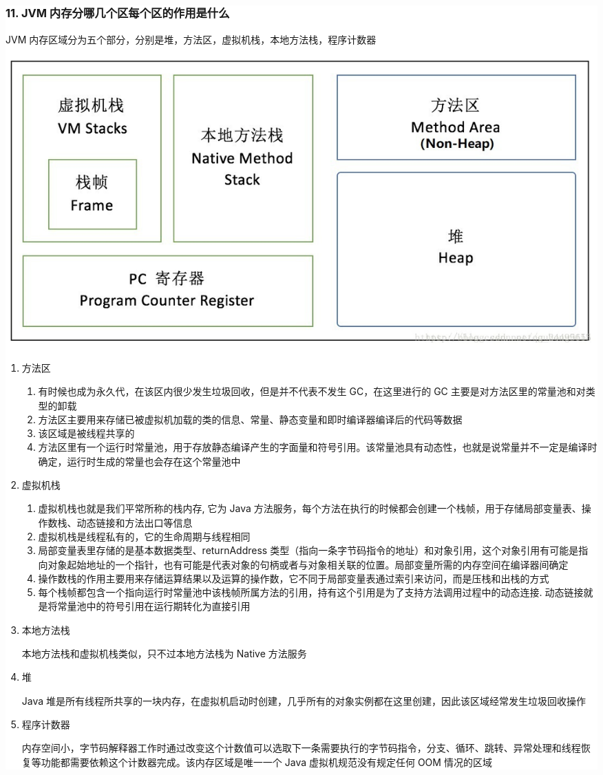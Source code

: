 ### 11. JVM 内存分哪几个区每个区的作用是什么

JVM 内存区域分为五个部分，分别是堆，方法区，虚拟机栈，本地方法栈，程序计数器

![JVM内存分区](./img/JVM内存分区.png)

1. 方法区

   1. 有时候也成为永久代，在该区内很少发生垃圾回收，但是并不代表不发生 GC，在这里进行的 GC 主要是对方法区里的常量池和对类型的卸载
   2. 方法区主要用来存储已被虚拟机加载的类的信息、常量、静态变量和即时编译器编译后的代码等数据
   3. 该区域是被线程共享的
   4. 方法区里有一个运行时常量池，用于存放静态编译产生的字面量和符号引用。该常量池具有动态性，也就是说常量并不一定是编译时确定，运行时生成的常量也会存在这个常量池中

2. 虚拟机栈

   1. 虚拟机栈也就是我们平常所称的栈内存, 它为 Java 方法服务，每个方法在执行的时候都会创建一个栈帧，用于存储局部变量表、操作数栈、动态链接和方法出口等信息
   2. 虚拟机栈是线程私有的，它的生命周期与线程相同
   3. 局部变量表里存储的是基本数据类型、returnAddress 类型（指向一条字节码指令的地址）和对象引用，这个对象引用有可能是指向对象起始地址的一个指针，也有可能是代表对象的句柄或者与对象相关联的位置。局部变量所需的内存空间在编译器间确定
   4. 操作数栈的作用主要用来存储运算结果以及运算的操作数，它不同于局部变量表通过索引来访问，而是压栈和出栈的方式
   5. 每个栈帧都包含一个指向运行时常量池中该栈帧所属方法的引用，持有这个引用是为了支持方法调用过程中的动态连接. 动态链接就是将常量池中的符号引用在运行期转化为直接引用

3. 本地方法栈

    本地方法栈和虚拟机栈类似，只不过本地方法栈为 Native 方法服务

4. 堆

    Java 堆是所有线程所共享的一块内存，在虚拟机启动时创建，几乎所有的对象实例都在这里创建，因此该区域经常发生垃圾回收操作

5. 程序计数器

    内存空间小，字节码解释器工作时通过改变这个计数值可以选取下一条需要执行的字节码指令，分支、循环、跳转、异常处理和线程恢复等功能都需要依赖这个计数器完成。该内存区域是唯一一个 Java 虚拟机规范没有规定任何 OOM 情况的区域
